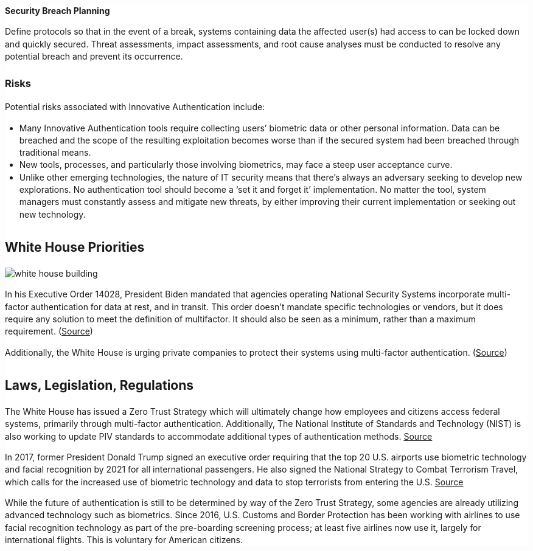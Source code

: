 **Security Breach Planning**

Define protocols so that in the event of a break, systems containing data the affected user(s) had access to can be locked down and quickly secured. Threat assessments, impact assessments, and root cause analyses must be conducted to resolve any potential breach and prevent its occurrence.

### **Risks**

Potential risks associated with Innovative Authentication include:

* Many Innovative Authentication tools require collecting users’ biometric data or other personal information. Data can be breached and the scope of the resulting exploitation becomes worse than if the secured system had been breached through traditional means.
* New tools, processes, and particularly those involving biometrics, may face a steep user acceptance curve.
* Unlike other emerging technologies, the nature of IT security means that there’s always an adversary seeking to develop new explorations. No authentication tool should become a ‘set it and forget it’ implementation. No matter the tool, system managers must constantly assess and mitigate new threats, by either improving their current implementation or seeking out new technology.

## White House Priorities

![white house building](/assets/cms/techradar/1024px-capitol_building_full_view.jpg "White House Priorities")

In his Executive Order 14028, President Biden mandated that agencies operating National Security Systems incorporate multi-factor authentication for data at rest, and in transit. This order doesn’t mandate specific technologies or vendors, but it does require any solution to meet the definition of multifactor. It should also be seen as a minimum, rather than a maximum requirement. ([Source](https://www.federalregister.gov/documents/2021/05/17/2021-10460/improving-the-nations-cybersecurity))

Additionally, the White House is urging private companies to protect their systems using multi-factor authentication. ([Source](https://www.whitehouse.gov/briefing-room/statements-releases/2022/03/21/fact-sheet-act-now-to-protect-against-potential-cyberattacks/))

## Laws, Legislation, Regulations 

The White House has issued a Zero Trust Strategy which will ultimately change how employees and citizens access federal systems, primarily through multi-factor authentication. Additionally, The National Institute of Standards and Technology (NIST) is also working to update PIV standards to accommodate additional types of authentication methods. [Source](https://federalnewsnetwork.com/cybersecurity/2022/01/white-house-sees-chance-to-design-new-user-experiences-through-zero-trust-strategy/)

In 2017, former President Donald Trump signed an executive order requiring that the top 20 U.S. airports use biometric technology and facial recognition by 2021 for all international passengers. He also signed the National Strategy to Combat Terrorism Travel, which calls for the increased use of biometric technology and data to stop terrorists from entering the U.S. [Source](https://fedtechmagazine.com/article/2019/08/how-government-uses-biometric-authentication-technology-perfcon)

While the future of authentication is still to be determined by way of the Zero Trust Strategy, some agencies are already utilizing advanced technology such as biometrics. Since 2016, U.S. Customs and Border Protection has been working with airlines to use facial recognition technology as part of the pre-boarding screening process; at least five airlines now use it, largely for international flights. This is voluntary for American citizens.
